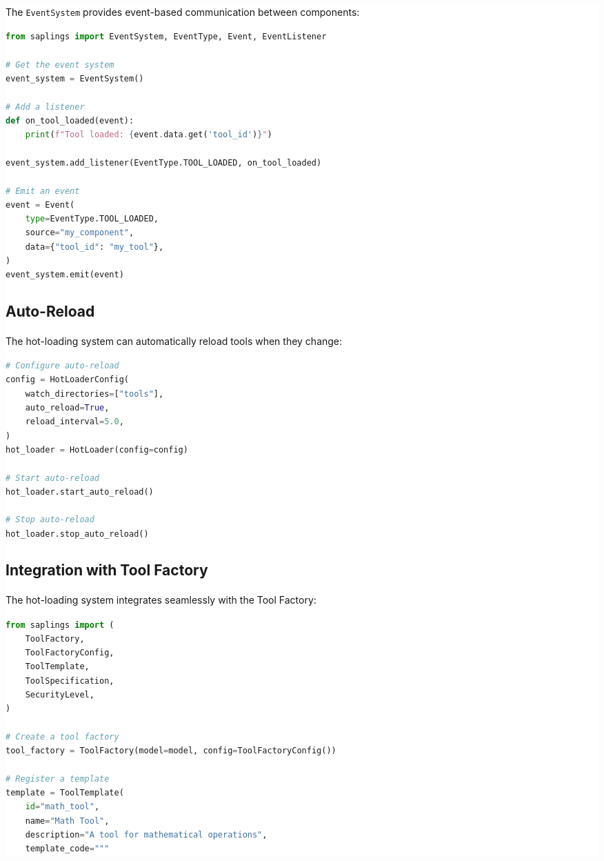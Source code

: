 The `EventSystem` provides event-based communication between components:

```python
from saplings import EventSystem, EventType, Event, EventListener

# Get the event system
event_system = EventSystem()

# Add a listener
def on_tool_loaded(event):
    print(f"Tool loaded: {event.data.get('tool_id')}")

event_system.add_listener(EventType.TOOL_LOADED, on_tool_loaded)

# Emit an event
event = Event(
    type=EventType.TOOL_LOADED,
    source="my_component",
    data={"tool_id": "my_tool"},
)
event_system.emit(event)
```

## Auto-Reload

The hot-loading system can automatically reload tools when they change:

```python
# Configure auto-reload
config = HotLoaderConfig(
    watch_directories=["tools"],
    auto_reload=True,
    reload_interval=5.0,
)
hot_loader = HotLoader(config=config)

# Start auto-reload
hot_loader.start_auto_reload()

# Stop auto-reload
hot_loader.stop_auto_reload()
```

## Integration with Tool Factory

The hot-loading system integrates seamlessly with the Tool Factory:

```python
from saplings import (
    ToolFactory,
    ToolFactoryConfig,
    ToolTemplate,
    ToolSpecification,
    SecurityLevel,
)

# Create a tool factory
tool_factory = ToolFactory(model=model, config=ToolFactoryConfig())

# Register a template
template = ToolTemplate(
    id="math_tool",
    name="Math Tool",
    description="A tool for mathematical operations",
    template_code="""
```